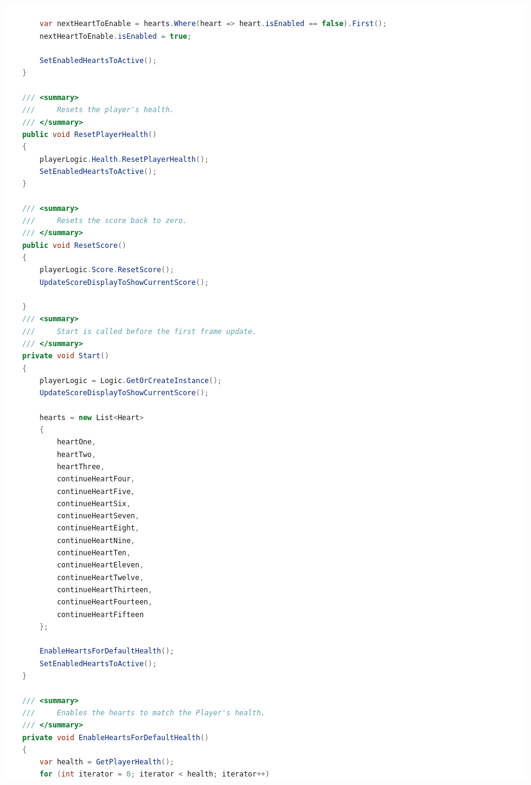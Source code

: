```csharp

        var nextHeartToEnable = hearts.Where(heart => heart.isEnabled == false).First();
        nextHeartToEnable.isEnabled = true;

        SetEnabledHeartsToActive();
    }

    /// <summary>
    ///     Resets the player's health.
    /// </summary>
    public void ResetPlayerHealth()
    {
        playerLogic.Health.ResetPlayerHealth();
        SetEnabledHeartsToActive();
    }

    /// <summary>
    ///     Resets the score back to zero.
    /// </summary>
    public void ResetScore()
    {
        playerLogic.Score.ResetScore();
        UpdateScoreDisplayToShowCurrentScore();

    }
    /// <summary>
    ///     Start is called before the first frame update.
    /// </summary>
    private void Start()
    {
        playerLogic = Logic.GetOrCreateInstance();
        UpdateScoreDisplayToShowCurrentScore();

        hearts = new List<Heart>
        {
            heartOne,
            heartTwo,
            heartThree,
            continueHeartFour,
            continueHeartFive,
            continueHeartSix,
            continueHeartSeven,
            continueHeartEight,
            continueHeartNine,
            continueHeartTen,
            continueHeartEleven,
            continueHeartTwelve,
            continueHeartThirteen,
            continueHeartFourteen,
            continueHeartFifteen
        };

        EnableHeartsForDefaultHealth();
        SetEnabledHeartsToActive();
    }

    /// <summary>
    ///     Enables the hearts to match the Player's health.
    /// </summary>
    private void EnableHeartsForDefaultHealth()
    {
        var health = GetPlayerHealth();
        for (int iterator = 0; iterator < health; iterator++)
```